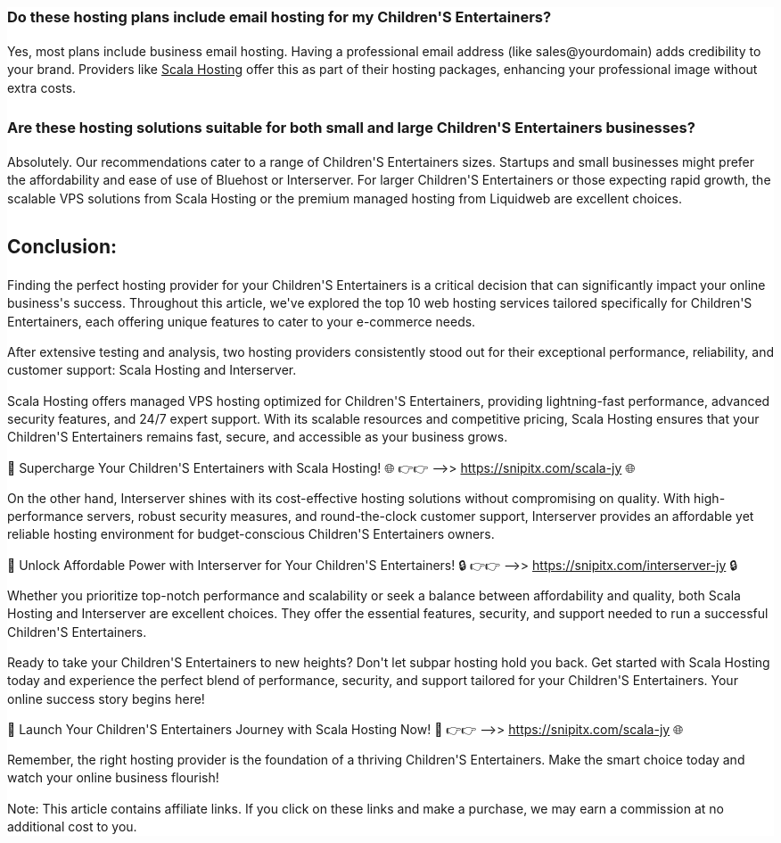 ### Do these hosting plans include email hosting for my Children'S Entertainers? 
Yes, most plans include business email hosting. Having a professional email address (like sales@yourdomain) adds credibility to your brand. Providers like [Scala Hosting](https://snipitx.com/scala-jy) offer this as part of their hosting packages, enhancing your professional image without extra costs.

### Are these hosting solutions suitable for both small and large Children'S Entertainers businesses? 
Absolutely. Our recommendations cater to a range of Children'S Entertainers sizes. Startups and small businesses might prefer the affordability and ease of use of Bluehost or Interserver. For larger Children'S Entertainers or those expecting rapid growth, the scalable VPS solutions from Scala Hosting or the premium managed hosting from Liquidweb are excellent choices.

## Conclusion:

Finding the perfect hosting provider for your Children'S Entertainers is a critical decision that can significantly impact your online business's success. Throughout this article, we've explored the top 10 web hosting services tailored specifically for Children'S Entertainers, each offering unique features to cater to your e-commerce needs.

After extensive testing and analysis, two hosting providers consistently stood out for their exceptional performance, reliability, and customer support: Scala Hosting and Interserver.

Scala Hosting offers managed VPS hosting optimized for Children'S Entertainers, providing lightning-fast performance, advanced security features, and 24/7 expert support. With its scalable resources and competitive pricing, Scala Hosting ensures that your Children'S Entertainers remains fast, secure, and accessible as your business grows.

🚀 Supercharge Your Children'S Entertainers with Scala Hosting! 🌐
👉👉 -->> https://snipitx.com/scala-jy 🌐

On the other hand, Interserver shines with its cost-effective hosting solutions without compromising on quality. With high-performance servers, robust security measures, and round-the-clock customer support, Interserver provides an affordable yet reliable hosting environment for budget-conscious Children'S Entertainers owners.

💸 Unlock Affordable Power with Interserver for Your Children'S Entertainers! 🔒
👉👉 -->> https://snipitx.com/interserver-jy 🔒

Whether you prioritize top-notch performance and scalability or seek a balance between affordability and quality, both Scala Hosting and Interserver are excellent choices. They offer the essential features, security, and support needed to run a successful Children'S Entertainers.

Ready to take your Children'S Entertainers to new heights? Don't let subpar hosting hold you back. Get started with Scala Hosting today and experience the perfect blend of performance, security, and support tailored for your Children'S Entertainers. Your online success story begins here!

🚀 Launch Your Children'S Entertainers Journey with Scala Hosting Now! 🌟
👉👉 -->> https://snipitx.com/scala-jy 🌐

Remember, the right hosting provider is the foundation of a thriving Children'S Entertainers. Make the smart choice today and watch your online business flourish!

Note: This article contains affiliate links. If you click on these links and make a purchase, we may earn a commission at no additional cost to you.